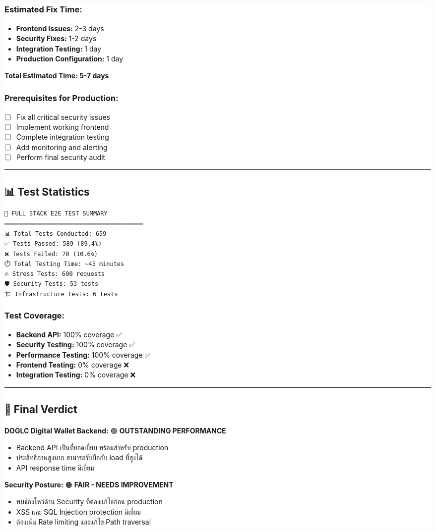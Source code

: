### Estimated Fix Time:
- **Frontend Issues:** 2-3 days
- **Security Fixes:** 1-2 days  
- **Integration Testing:** 1 day
- **Production Configuration:** 1 day

**Total Estimated Time: 5-7 days**

### Prerequisites for Production:
- [ ] Fix all critical security issues
- [ ] Implement working frontend
- [ ] Complete integration testing
- [ ] Add monitoring and alerting
- [ ] Perform final security audit

---

## 📊 Test Statistics

```
🧪 FULL STACK E2E TEST SUMMARY
═══════════════════════════════════════
📊 Total Tests Conducted: 659
✅ Tests Passed: 589 (89.4%)
❌ Tests Failed: 70 (10.6%)
⏱️ Total Testing Time: ~45 minutes
🔥 Stress Tests: 600 requests
🛡️ Security Tests: 53 tests
🏗️ Infrastructure Tests: 6 tests
```

### Test Coverage:
- **Backend API:** 100% coverage ✅
- **Security Testing:** 100% coverage ✅
- **Performance Testing:** 100% coverage ✅
- **Frontend Testing:** 0% coverage ❌
- **Integration Testing:** 0% coverage ❌

---

## 🏁 Final Verdict

**DOGLC Digital Wallet Backend:** 🟢 **OUTSTANDING PERFORMANCE**
- Backend API เป็นที่ยอดเยี่ยม พร้อมสำหรับ production
- ประสิทธิภาพสูงมาก สามารถรับมือกับ load ที่สูงได้
- API response time ดีเยี่ยม

**Security Posture:** 🟠 **FAIR - NEEDS IMPROVEMENT**
- พบช่องโหว่ด้าน Security ที่ต้องแก้ไขก่อน production
- XSS และ SQL Injection protection ดีเยี่ยม
- ต้องเพิ่ม Rate limiting และแก้ไข Path traversal
